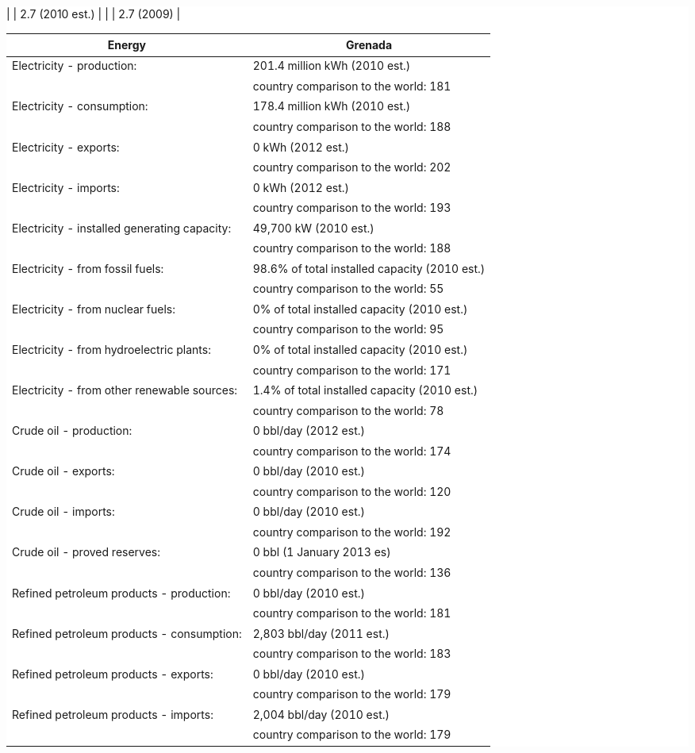 | | 2.7 (2010 est.) |
| | 2.7 (2009) |

| Energy | Grenada |
| --- | --- |
| Electricity - production: | 201.4 million kWh (2010 est.) |
| | country comparison to the world:  181 |
| Electricity - consumption: | 178.4 million kWh (2010 est.) |
| | country comparison to the world:   188 |
| Electricity - exports: | 0 kWh (2012 est.) |
| | country comparison to the world:   202 |
| Electricity - imports: | 0 kWh (2012 est.) |
| | country comparison to the world:   193 |
| Electricity - installed generating capacity: | 49,700 kW (2010 est.) |
| | country comparison to the world:   188 |
| Electricity - from fossil fuels: | 98.6% of total installed capacity (2010 est.) |
| | country comparison to the world:   55 |
| Electricity - from nuclear fuels: | 0% of total installed capacity (2010 est.) |
| | country comparison to the world:   95 |
| Electricity - from hydroelectric plants: | 0% of total installed capacity (2010 est.) |
| | country comparison to the world:   171 |
| Electricity - from other renewable sources: | 1.4% of total installed capacity (2010 est.) |
| | country comparison to the world:   78 |
| Crude oil - production: | 0 bbl/day (2012 est.) |
| | country comparison to the world:   174 |
| Crude oil - exports: | 0 bbl/day (2010 est.) |
| | country comparison to the world:   120 |
| Crude oil - imports: | 0 bbl/day (2010 est.) |
| | country comparison to the world:   192 |
| Crude oil - proved reserves: | 0 bbl (1 January 2013 es) |
| | country comparison to the world:   136 |
| Refined petroleum products - production: | 0 bbl/day (2010 est.) |
| | country comparison to the world:   181 |
| Refined petroleum products - consumption: | 2,803 bbl/day (2011 est.) |
| | country comparison to the world:   183 |
| Refined petroleum products - exports: | 0 bbl/day (2010 est.) |
| | country comparison to the world:   179 |
| Refined petroleum products - imports: | 2,004 bbl/day (2010 est.) |
| | country comparison to the world:   179 |